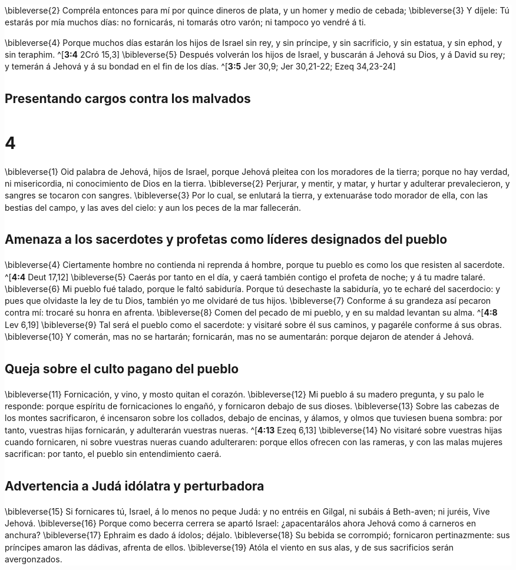 
\bibleverse{2} Compréla entonces para mí por quince dineros de plata, y un homer y medio de cebada; \bibleverse{3} Y díjele: Tú estarás por mía muchos días: no fornicarás, ni tomarás otro varón; ni tampoco yo vendré á ti. 


\bibleverse{4} Porque muchos días estarán los hijos de Israel sin rey, y sin príncipe, y sin sacrificio, y sin estatua, y sin ephod, y sin teraphim. ^[**3:4** 2Cró 15,3] \bibleverse{5} Después volverán los hijos de Israel, y buscarán á Jehová su Dios, y á David su rey; y temerán á Jehová y á su bondad en el fin de los días. ^[**3:5** Jer 30,9; Jer 30,21-22; Ezeq 34,23-24] 
  

## Presentando cargos contra los malvados
# 4 
\bibleverse{1} Oid palabra de Jehová, hijos de Israel, porque Jehová pleitea con los moradores de la tierra; porque no hay verdad, ni misericordia, ni conocimiento de Dios en la tierra. \bibleverse{2} Perjurar, y mentir, y matar, y hurtar y adulterar prevalecieron, y sangres se tocaron con sangres. \bibleverse{3} Por lo cual, se enlutará la tierra, y extenuaráse todo morador de ella, con las bestias del campo, y las aves del cielo: y aun los peces de la mar fallecerán. 



## Amenaza a los sacerdotes y profetas como líderes designados del pueblo
\bibleverse{4} Ciertamente hombre no contienda ni reprenda á hombre, porque tu pueblo es como los que resisten al sacerdote. ^[**4:4** Deut 17,12] \bibleverse{5} Caerás por tanto en el día, y caerá también contigo el profeta de noche; y á tu madre talaré. \bibleverse{6} Mi pueblo fué talado, porque le faltó sabiduría. Porque tú desechaste la sabiduría, yo te echaré del sacerdocio: y pues que olvidaste la ley de tu Dios, también yo me olvidaré de tus hijos. \bibleverse{7} Conforme á su grandeza así pecaron contra mí: trocaré su honra en afrenta. \bibleverse{8} Comen del pecado de mi pueblo, y en su maldad levantan su alma. ^[**4:8** Lev 6,19] \bibleverse{9} Tal será el pueblo como el sacerdote: y visitaré sobre él sus caminos, y pagaréle conforme á sus obras. \bibleverse{10} Y comerán, mas no se hartarán; fornicarán, mas no se aumentarán: porque dejaron de atender á Jehová. 


 

## Queja sobre el culto pagano del pueblo
\bibleverse{11} Fornicación, y vino, y mosto quitan el corazón. \bibleverse{12} Mi pueblo á su madero pregunta, y su palo le responde: porque espíritu de fornicaciones lo engañó, y fornicaron debajo de sus dioses. \bibleverse{13} Sobre las cabezas de los montes sacrificaron, é incensaron sobre los collados, debajo de encinas, y álamos, y olmos que tuviesen buena sombra: por tanto, vuestras hijas fornicarán, y adulterarán vuestras nueras. ^[**4:13** Ezeq 6,13] \bibleverse{14} No visitaré sobre vuestras hijas cuando fornicaren, ni sobre vuestras nueras cuando adulteraren: porque ellos ofrecen con las rameras, y con las malas mujeres sacrifican: por tanto, el pueblo sin entendimiento caerá. 




## Advertencia a Judá idólatra y perturbadora
\bibleverse{15} Si fornicares tú, Israel, á lo menos no peque Judá: y no entréis en Gilgal, ni subáis á Beth-aven; ni juréis, Vive Jehová. \bibleverse{16} Porque como becerra cerrera se apartó Israel: ¿apacentarálos ahora Jehová como á carneros en anchura? \bibleverse{17} Ephraim es dado á ídolos; déjalo. \bibleverse{18} Su bebida se corrompió; fornicaron pertinazmente: sus príncipes amaron las dádivas, afrenta de ellos. \bibleverse{19} Atóla el viento en sus alas, y de sus sacrificios serán avergonzados. 
